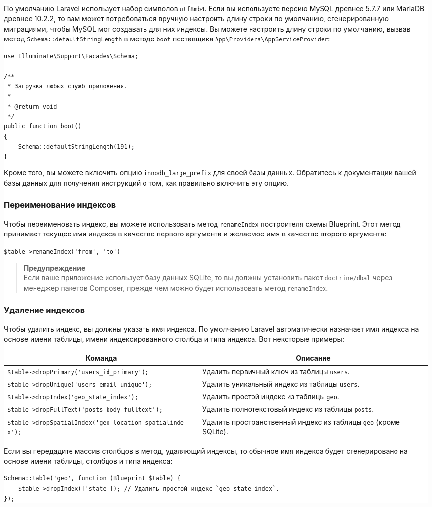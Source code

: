 По умолчанию Laravel использует набор символов `utf8mb4`. Если вы используете версию MySQL древнее 5.7.7 или MariaDB древнее 10.2.2, то вам может потребоваться вручную настроить длину строки по умолчанию, сгенерированную миграциями, чтобы MySQL мог создавать для них индексы. Вы можете настроить длину строки по умолчанию, вызвав метод `Schema::defaultStringLength` в методе `boot` поставщика `App\Providers\AppServiceProvider`:

    use Illuminate\Support\Facades\Schema;

    /**
     * Загрузка любых служб приложения.
     *
     * @return void
     */
    public function boot()
    {
        Schema::defaultStringLength(191);
    }

Кроме того, вы можете включить опцию `innodb_large_prefix` для своей базы данных. Обратитесь к документации вашей базы данных для получения инструкций о том, как правильно включить эту опцию.

<a name="renaming-indexes"></a>
### Переименование индексов

Чтобы переименовать индекс, вы можете использовать метод `renameIndex` построителя схемы Blueprint. Этот метод принимает текущее имя индекса в качестве первого аргумента и желаемое имя в качестве второго аргумента:

    $table->renameIndex('from', 'to')

> **Предупреждение**\
> Если ваше приложение использует базу данных SQLite, то вы должны установить пакет `doctrine/dbal` через менеджер пакетов Composer, прежде чем можно будет использовать метод `renameIndex`.

<a name="dropping-indexes"></a>
### Удаление индексов

Чтобы удалить индекс, вы должны указать имя индекса. По умолчанию Laravel автоматически назначает имя индекса на основе имени таблицы, имени индексированного столбца и типа индекса. Вот некоторые примеры:

Команда  |  Описание
-------  |  -----------
`$table->dropPrimary('users_id_primary');`  |  Удалить первичный ключ из таблицы `users`.
`$table->dropUnique('users_email_unique');`  |  Удалить уникальный индекс из таблицы `users`.
`$table->dropIndex('geo_state_index');`  |  Удалить простой индекс из таблицы `geo`.
`$table->dropFullText('posts_body_fulltext');`  |  Удалить полнотекстовый индекс из таблицы `posts`.
`$table->dropSpatialIndex('geo_location_spatialindex');`  |  Удалить пространственный индекс из таблицы `geo` (кроме SQLite).

Если вы передадите массив столбцов в метод, удаляющий индексы, то обычное имя индекса будет сгенерировано на основе имени таблицы, столбцов и типа индекса:

    Schema::table('geo', function (Blueprint $table) {
        $table->dropIndex(['state']); // Удалить простой индекс `geo_state_index`.
    });
